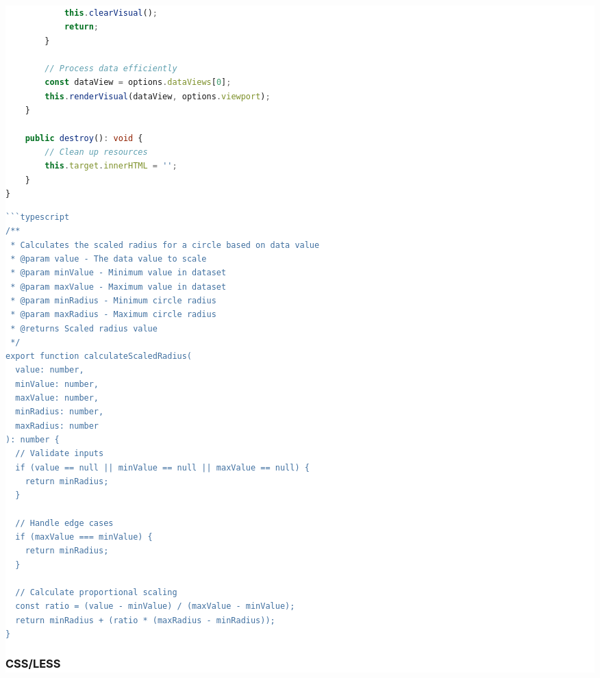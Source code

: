 ```typescript
            this.clearVisual();
            return;
        }
        
        // Process data efficiently
        const dataView = options.dataViews[0];
        this.renderVisual(dataView, options.viewport);
    }
    
    public destroy(): void {
        // Clean up resources
        this.target.innerHTML = '';
    }
}
```

```typescript
```typescript
/**
 * Calculates the scaled radius for a circle based on data value
 * @param value - The data value to scale
 * @param minValue - Minimum value in dataset
 * @param maxValue - Maximum value in dataset
 * @param minRadius - Minimum circle radius
 * @param maxRadius - Maximum circle radius
 * @returns Scaled radius value
 */
export function calculateScaledRadius(
  value: number,
  minValue: number,
  maxValue: number,
  minRadius: number,
  maxRadius: number
): number {
  // Validate inputs
  if (value == null || minValue == null || maxValue == null) {
    return minRadius;
  }
  
  // Handle edge cases
  if (maxValue === minValue) {
    return minRadius;
  }
  
  // Calculate proportional scaling
  const ratio = (value - minValue) / (maxValue - minValue);
  return minRadius + (ratio * (maxRadius - minRadius));
}
```

### CSS/LESS

